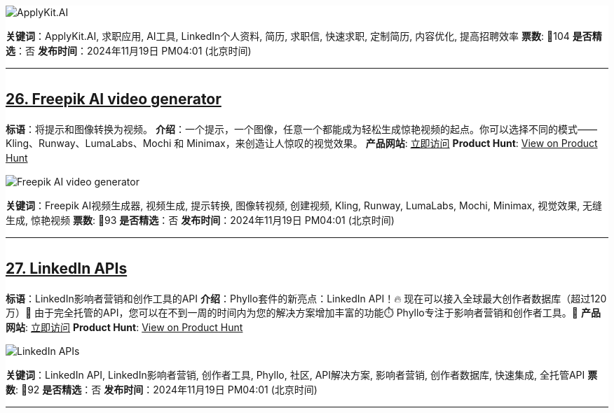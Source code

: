 ![ApplyKit.AI](https://ph-files.imgix.net/8eb7705d-71ff-4b8e-b78e-a53a02e0b321.png?auto=format&fit=crop&frame=1&h=512&w=1024)

**关键词**：ApplyKit.AI, 求职应用, AI工具, LinkedIn个人资料, 简历, 求职信, 快速求职, 定制简历, 内容优化, 提高招聘效率
**票数**: 🔺104
**是否精选**：否
**发布时间**：2024年11月19日 PM04:01 (北京时间)

---

## [26. Freepik AI video generator](https://www.producthunt.com/posts/freepik-ai-video-generator?utm_campaign=producthunt-api&utm_medium=api-v2&utm_source=Application%3A+daily+ph+%28ID%3A+133301%29)
**标语**：将提示和图像转换为视频。
**介绍**：一个提示，一个图像，任意一个都能成为轻松生成惊艳视频的起点。你可以选择不同的模式——Kling、Runway、LumaLabs、Mochi 和 Minimax，来创造让人惊叹的视觉效果。
**产品网站**: [立即访问](https://www.producthunt.com/r/L7XNQ2MMXBTXJH?utm_campaign=producthunt-api&utm_medium=api-v2&utm_source=Application%3A+daily+ph+%28ID%3A+133301%29)
**Product Hunt**: [View on Product Hunt](https://www.producthunt.com/posts/freepik-ai-video-generator?utm_campaign=producthunt-api&utm_medium=api-v2&utm_source=Application%3A+daily+ph+%28ID%3A+133301%29)

![Freepik AI video generator](https://ph-files.imgix.net/44addfdd-824b-4c6d-a309-c05954fa5d4a.png?auto=format&fit=crop&frame=1&h=512&w=1024)

**关键词**：Freepik AI视频生成器, 视频生成, 提示转换, 图像转视频, 创建视频, Kling, Runway, LumaLabs, Mochi, Minimax, 视觉效果, 无缝生成, 惊艳视频
**票数**: 🔺93
**是否精选**：否
**发布时间**：2024年11月19日 PM04:01 (北京时间)

---

## [27. LinkedIn APIs](https://www.producthunt.com/posts/linkedin-apis?utm_campaign=producthunt-api&utm_medium=api-v2&utm_source=Application%3A+daily+ph+%28ID%3A+133301%29)
**标语**：LinkedIn影响者营销和创作工具的API
**介绍**：Phyllo套件的新亮点：LinkedIn API！🔥 现在可以接入全球最大创作者数据库（超过120万）🤝 由于完全托管的API，您可以在不到一周的时间内为您的解决方案增加丰富的功能⏱️ Phyllo专注于影响者营销和创作者工具。🔩
**产品网站**: [立即访问](https://www.producthunt.com/r/BB52H3LJSHMAP4?utm_campaign=producthunt-api&utm_medium=api-v2&utm_source=Application%3A+daily+ph+%28ID%3A+133301%29)
**Product Hunt**: [View on Product Hunt](https://www.producthunt.com/posts/linkedin-apis?utm_campaign=producthunt-api&utm_medium=api-v2&utm_source=Application%3A+daily+ph+%28ID%3A+133301%29)

![LinkedIn APIs](https://ph-files.imgix.net/ff347f6b-0d03-452b-94c5-51c275a80936.png?auto=format&fit=crop&frame=1&h=512&w=1024)

**关键词**：LinkedIn API, LinkedIn影响者营销, 创作者工具, Phyllo, 社区, API解决方案, 影响者营销, 创作者数据库, 快速集成, 全托管API
**票数**: 🔺92
**是否精选**：否
**发布时间**：2024年11月19日 PM04:01 (北京时间)

---
